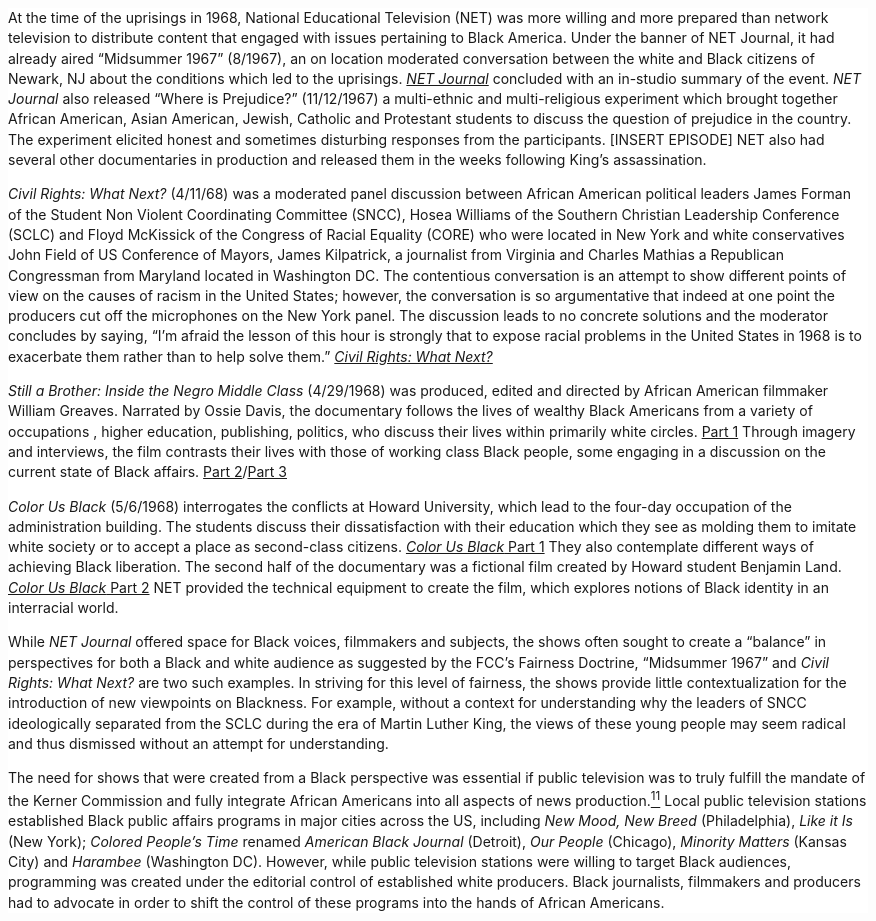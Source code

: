 At the time of the uprisings in 1968, National Educational Television (NET) was more willing and more prepared than network television to distribute content that engaged with issues pertaining to Black America.  Under the banner of NET Journal, it had already aired “Midsummer 1967” (8/1967), an on location moderated conversation between the white and Black citizens of Newark, NJ about the conditions which led to the uprisings. [*NET Journal*](/catalog/cpb-aacip_512-k35m90306x) concluded with an in-studio summary of the event. *NET Journal* also released “Where is Prejudice?” (11/12/1967) a multi-ethnic and multi-religious experiment which brought together African American, Asian American, Jewish, Catholic and Protestant students to discuss the question of prejudice in the country. The experiment elicited honest and sometimes disturbing responses from the participants. [INSERT EPISODE]  NET also had several other documentaries in production and released them in the weeks following King’s assassination.


*Civil Rights: What Next?* (4/11/68) was a moderated panel discussion between African American political leaders James Forman of the Student Non Violent Coordinating Committee (SNCC), Hosea Williams of the Southern Christian Leadership Conference (SCLC) and Floyd McKissick of the Congress of Racial Equality (CORE) who were located in New York and white conservatives John Field of US Conference of Mayors, James Kilpatrick, a journalist from Virginia and Charles Mathias a Republican Congressman from Maryland located in Washington DC. The contentious conversation is an attempt to show different points of view on the causes of racism in the United States; however, the conversation is so argumentative that indeed at one point the producers cut off the microphones on the New York panel.  The discussion leads to no concrete solutions and the moderator concludes by saying, “I’m afraid the lesson of this hour is strongly that to expose racial problems in the United States in 1968 is to exacerbate them rather than to help solve them.” [*Civil Rights: What Next?*](/catalog/cpb-aacip_15-741rq0bx)

*Still a Brother: Inside the Negro Middle Class* (4/29/1968) was produced, edited and directed by African American filmmaker William Greaves.  Narrated by Ossie Davis, the documentary follows the lives of wealthy Black Americans from a variety of occupations , higher education, publishing, politics, who discuss their lives within primarily white circles. [Part 1](/catalog/cpb-aacip_516-kd1qf8kh4s)  Through imagery and interviews, the film contrasts their lives with those of working class Black people, some engaging in a discussion on the current state of Black affairs. [Part 2](/catalog/cpb-aacip_516-kd1qf8kh4s)/[Part 3](/catalog/cpb-aacip_516-kd1qf8kh4s) 

*Color Us Black* (5/6/1968) interrogates the conflicts at Howard University, which lead to the four-day occupation of the administration building.  The students discuss their dissatisfaction with their education which they see as molding them to imitate white society or to accept a place as second-class citizens. [*Color Us Black* Part 1](https://diva.sfsu.edu/collections/sfbatv/bundles/210745) They also contemplate  different ways of achieving Black liberation. The second half of the documentary was a fictional film created by Howard student Benjamin Land. [*Color Us Black* Part 2](https://diva.sfsu.edu/collections/sfbatv/bundles/210747) NET provided the technical equipment to create the film, which explores notions of Black identity in an interracial world. 

While *NET Journal* offered space for Black voices, filmmakers and subjects, the shows often sought to create a “balance” in perspectives for both a Black and white audience as suggested by the FCC’s Fairness Doctrine, “Midsummer 1967” and *Civil Rights: What Next?* are two such examples. In striving for this level of fairness, the shows provide little contextualization for the introduction of new viewpoints on Blackness.  For example, without a context for understanding why the leaders of SNCC ideologically separated from the SCLC during the era of Martin Luther King, the views of these young people may seem radical and thus dismissed without an attempt for understanding.  

The need for shows that were created from a Black perspective was essential if public television was to truly fulfill the mandate of the Kerner Commission and fully integrate African Americans into all aspects of news production.[<sup>11</sup>](/exhibits/black-power/notes#11) Local public television stations established Black public affairs programs in major cities across the US, including *New Mood, New Breed* (Philadelphia), *Like it Is* (New York); *Colored People’s Time* renamed *American Black Journal* (Detroit), *Our People* (Chicago), *Minority Matters* (Kansas City) and *Harambee* (Washington DC). However, while public television stations were willing to target Black audiences, programming was created under the editorial control of established white producers. Black journalists, filmmakers and producers had to advocate in order to shift the control of these programs into the hands of African Americans.  
